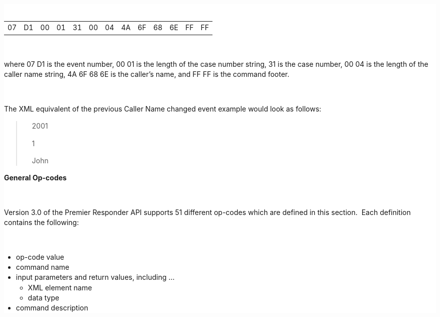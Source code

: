 
 




|  |  |  |  |  |  |  |  |  |  |  |  |  |
| --- | --- | --- | --- | --- | --- | --- | --- | --- | --- | --- | --- | --- |
| 07 | D1 | 00 | 01 | 31 | 00 | 04 | 4A | 6F | 68 | 6E | FF | FF |


 


where 07 D1 is the
event number, 00 01 is the length of the case number string, 31 is the case
number, 00 04 is the length of the caller name string, 4A 6F 68 6E is the caller’s
name, and FF FF is the command footer.


 



The XML equivalent of the previous Caller Name changed event 
example would look as follows:



> 
> 
> <Message>  
> 
>     <OpCode>2001</OpCode>  
> 
>     <CaseNumber>1</CaseNumber>  
> 
>     <CallerName>John</CallerName>  
> 
>  </Message>
> 
> 
> 


**General Op-codes**


 


Version 3.0 of the Premier Responder API supports 51 different op-codes
which are defined in this section.  Each definition contains the following:


 


* op-code value
* command name
* input 
 parameters and return values, including …
	+ XML element name
	+ data type
* command description
